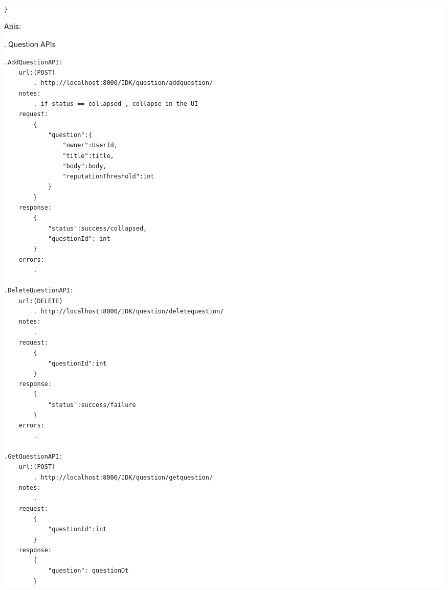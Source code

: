     }

Apis:

. Question APIs

    .AddQuestionAPI:
        url:(POST)
            . http://localhost:8000/IDK/question/addquestion/
        notes:
            . if status == collapsed , collapse in the UI
        request:
            {
                "question":{
                    "owner":UserId,
                    "title":title,
                    "body":body,
                    "reputationThreshold":int
                }
            }
        response:
            {
                "status":success/collapsed,
                "questionId": int
            }
        errors:
            .

    .DeleteQuestionAPI:
        url:(DELETE)
            . http://localhost:8000/IDK/question/deletequestion/
        notes:
            . 
        request:
            {
                "questionId":int
            }
        response:
            {
                "status":success/failure
            }
        errors:
            . 

    .GetQuestionAPI:
        url:(POST)
            . http://localhost:8000/IDK/question/getquestion/
        notes:
            . 
        request:
            {
                "questionId":int
            }
        response:
            {
                "question": questionDt
            }
            